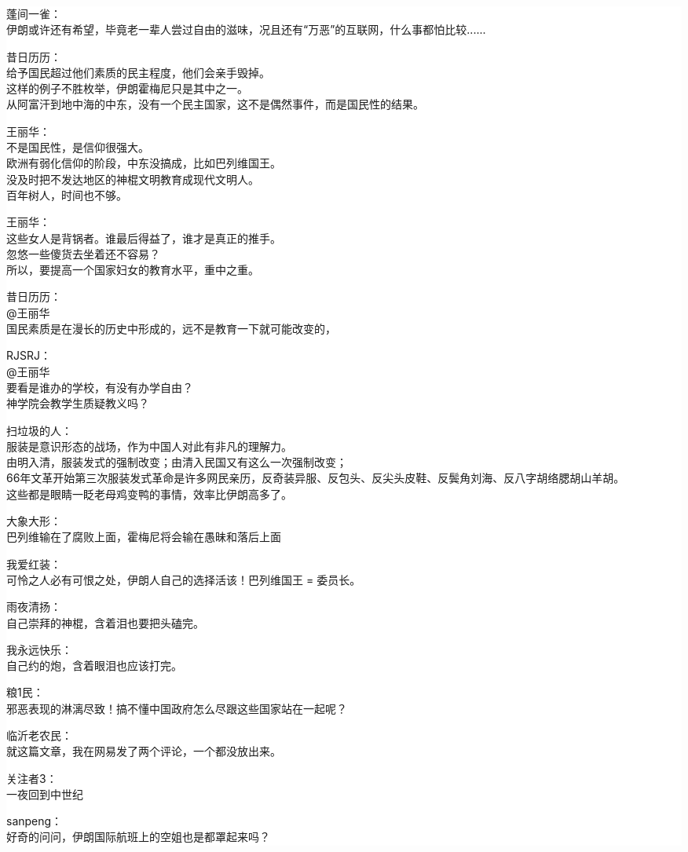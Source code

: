  蓬间一雀：  
 伊朗或许还有希望，毕竟老一辈人尝过自由的滋味，况且还有“万恶”的互联网，什么事都怕比较......  
   
 昔日历历：  
 给予国民超过他们素质的民主程度，他们会亲手毁掉。  
 这样的例子不胜枚举，伊朗霍梅尼只是其中之一。  
 从阿富汗到地中海的中东，没有一个民主国家，这不是偶然事件，而是国民性的结果。  
   
 王丽华：  
 不是国民性，是信仰很强大。  
 欧洲有弱化信仰的阶段，中东没搞成，比如巴列维国王。  
 没及时把不发达地区的神棍文明教育成现代文明人。  
 百年树人，时间也不够。  
   
 王丽华：  
 这些女人是背锅者。谁最后得益了，谁才是真正的推手。  
 忽悠一些傻货去坐着还不容易？  
 所以，要提高一个国家妇女的教育水平，重中之重。  
   
 昔日历历：  
 @王丽华  
 国民素质是在漫长的历史中形成的，远不是教育一下就可能改变的，  
   
 RJSRJ：  
 @王丽华  
 要看是谁办的学校，有没有办学自由？  
 神学院会教学生质疑教义吗？  
   
 扫垃圾的人：  
 服装是意识形态的战场，作为中国人对此有非凡的理解力。  
 由明入清，服装发式的强制改变；由清入民国又有这么一次强制改变；  
 66年文革开始第三次服装发式革命是许多网民亲历，反奇装异服、反包头、反尖头皮鞋、反鬓角刘海、反八字胡络腮胡山羊胡。  
 这些都是眼睛一眨老母鸡变鸭的事情，效率比伊朗高多了。  
   
 大象大形：  
 巴列维输在了腐败上面，霍梅尼将会输在愚昧和落后上面  
   
 我爱红装：  
 可怜之人必有可恨之处，伊朗人自己的选择活该！巴列维国王 = 委员长。  
   
 雨夜清扬：  
 自己崇拜的神棍，含着泪也要把头磕完。  
   
 我永远快乐：  
 自己约的炮，含着眼泪也应该打完。  
   
 粮1民：  
 邪恶表现的淋漓尽致！搞不懂中国政府怎么尽跟这些国家站在一起呢？  
   
 临沂老农民：  
 就这篇文章，我在网易发了两个评论，一个都没放出来。  
   
 关注者3：  
 一夜回到中世纪  
   
 sanpeng：  
 好奇的问问，伊朗国际航班上的空姐也是都罩起来吗？  
   